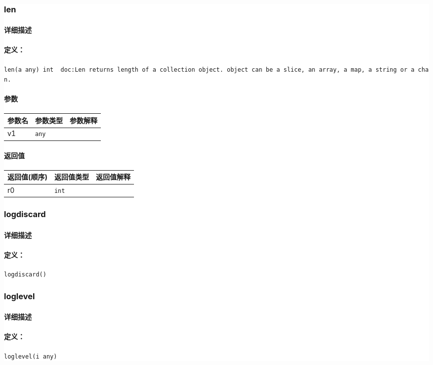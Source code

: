 
 
### len



#### 详细描述



#### 定义：

`len(a any) int  doc:Len returns length of a collection object. object can be a slice, an array, a map, a string or a chan.`


#### 参数

|参数名|参数类型|参数解释|
|:-----------|:---------- |:-----------|
| v1 | `any` |   |





#### 返回值

|返回值(顺序)|返回值类型|返回值解释|
|:-----------|:---------- |:-----------|
| r0 | `int` |   |


 
### logdiscard



#### 详细描述



#### 定义：

`logdiscard()`

 

 

 
### loglevel



#### 详细描述



#### 定义：

`loglevel(i any)`
